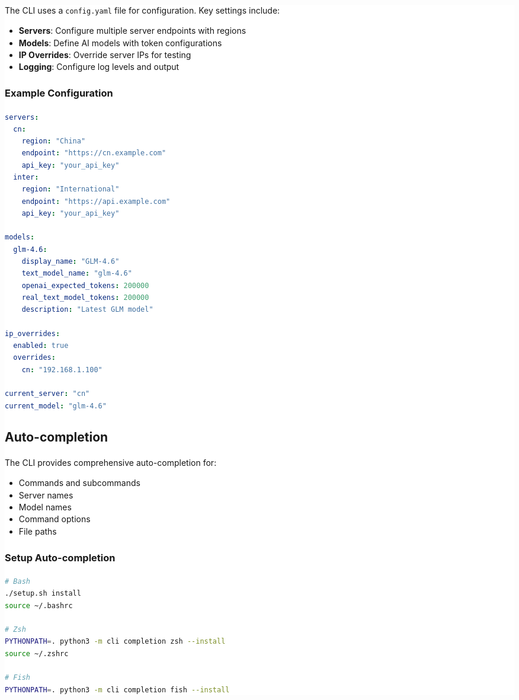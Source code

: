 The CLI uses a `config.yaml` file for configuration. Key settings include:

- **Servers**: Configure multiple server endpoints with regions
- **Models**: Define AI models with token configurations
- **IP Overrides**: Override server IPs for testing
- **Logging**: Configure log levels and output

### Example Configuration

```yaml
servers:
  cn:
    region: "China"
    endpoint: "https://cn.example.com"
    api_key: "your_api_key"
  inter:
    region: "International"
    endpoint: "https://api.example.com"
    api_key: "your_api_key"

models:
  glm-4.6:
    display_name: "GLM-4.6"
    text_model_name: "glm-4.6"
    openai_expected_tokens: 200000
    real_text_model_tokens: 200000
    description: "Latest GLM model"

ip_overrides:
  enabled: true
  overrides:
    cn: "192.168.1.100"

current_server: "cn"
current_model: "glm-4.6"
```

## Auto-completion

The CLI provides comprehensive auto-completion for:

- Commands and subcommands
- Server names
- Model names
- Command options
- File paths

### Setup Auto-completion

```bash
# Bash
./setup.sh install
source ~/.bashrc

# Zsh
PYTHONPATH=. python3 -m cli completion zsh --install
source ~/.zshrc

# Fish
PYTHONPATH=. python3 -m cli completion fish --install
```
